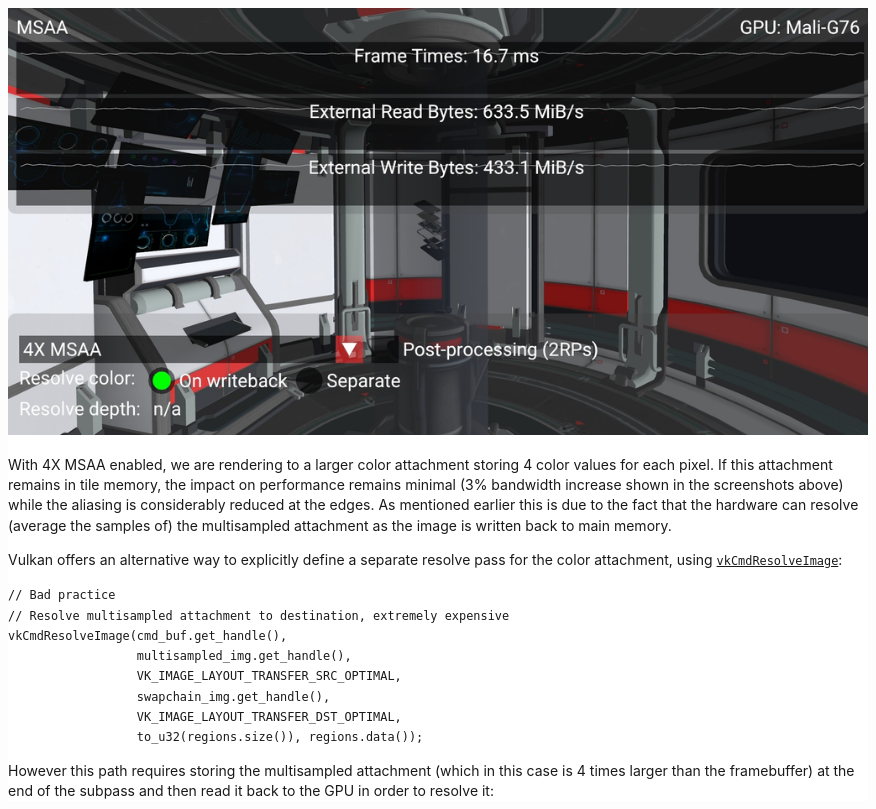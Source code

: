 ![MSAA with write-back color resolve sample](images/screenshot_color_writeback.jpg)

With 4X MSAA enabled, we are rendering to a larger color attachment storing 4 color values for each pixel. If this attachment remains in tile memory, the impact on performance remains minimal (3% bandwidth increase shown in the screenshots above) while the aliasing is considerably reduced at the edges.
As mentioned earlier this is due to the fact that the hardware can resolve (average the samples of) the multisampled attachment as the image is written back to main memory.

Vulkan offers an alternative way to explicitly define a separate resolve pass for the color attachment, using [`vkCmdResolveImage`](http://khronos.org/registry/vulkan/specs/1.2-khr-extensions/html/chap18.html#vkCmdResolveImage):

```
// Bad practice
// Resolve multisampled attachment to destination, extremely expensive
vkCmdResolveImage(cmd_buf.get_handle(),
                  multisampled_img.get_handle(),
                  VK_IMAGE_LAYOUT_TRANSFER_SRC_OPTIMAL,
                  swapchain_img.get_handle(),
                  VK_IMAGE_LAYOUT_TRANSFER_DST_OPTIMAL,
                  to_u32(regions.size()), regions.data());
```

However this path requires storing the multisampled attachment (which in this case is 4 times larger than the framebuffer) at the end of the subpass and then read it back to the GPU in order to resolve it:
